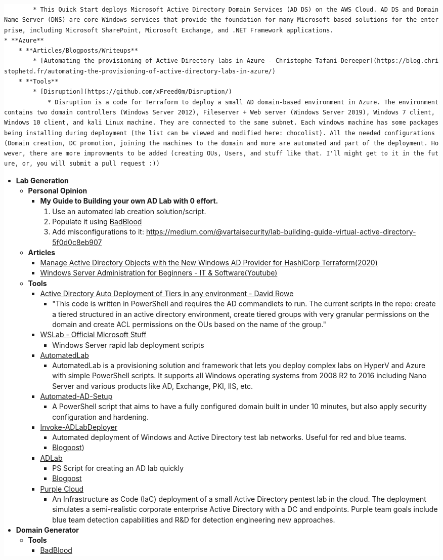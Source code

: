 			* This Quick Start deploys Microsoft Active Directory Domain Services (AD DS) on the AWS Cloud. AD DS and Domain Name Server (DNS) are core Windows services that provide the foundation for many Microsoft-based solutions for the enterprise, including Microsoft SharePoint, Microsoft Exchange, and .NET Framework applications.
	* **Azure**
		* **Articles/Blogposts/Writeups**
			* [Automating the provisioning of Active Directory labs in Azure - Christophe Tafani-Dereeper](https://blog.christophetd.fr/automating-the-provisioning-of-active-directory-labs-in-azure/)
		* **Tools**
			* [Disruption](https://github.com/xFreed0m/Disruption/)
				* Disruption is a code for Terraform to deploy a small AD domain-based environment in Azure. The environment contains two domain controllers (Windows Server 2012), Fileserver + Web server (Windows Server 2019), Windows 7 client, Windows 10 client, and kali Linux machine. They are connected to the same subnet. Each windows machine has some packages being installing during deployment (the list can be viewed and modified here: chocolist). All the needed configurations (Domain creation, DC promotion, joining the machines to the domain and more are automated and part of the deployment. However, there are more improvments to be added (creating OUs, Users, and stuff like that. I'll might get to it in the future, or, you will submit a pull request :))
* **Lab Generation**<a name="alabgen">
	* **Personal Opinion**
		* __My Guide to Building your own AD Lab with 0 effort.__
			1. Use an automated lab creation solution/script.
			2. Populate it using [BadBlood](https://github.com/davidprowe/BadBlood)
			3. Add misconfigurations to it: https://medium.com/@vartaisecurity/lab-building-guide-virtual-active-directory-5f0d0c8eb907
	* **Articles**
		* [Manage Active Directory Objects with the New Windows AD Provider for HashiCorp Terraform(2020)](https://www.hashicorp.com/blog/manage-active-directory-objects-new-windows-ad-provider-hashicorp-terraform)
		* [Windows Server Administration for Beginners - IT & Software(Youtube)](https://www.youtube.com/watch?v=hZ2QiiHyTnU)
	* **Tools**
		* [Active Directory Auto Deployment of Tiers in any environment - David Rowe](https://github.com/davidprowe/AD_Sec_Tools)
			* "This code is written in PowerShell and requires the AD commandlets to run. The current scripts in the repo: create a tiered structured in an active directory environment, create tiered groups with very granular permissions on the domain and create ACL permissions on the OUs based on the name of the group."
		* [WSLab - Official Microsoft Stuff](https://github.com/microsoft/WSLab)
			* Windows Server rapid lab deployment scripts
		* [AutomatedLab](https://github.com/AutomatedLab/AutomatedLab)
			* AutomatedLab is a provisioning solution and framework that lets you deploy complex labs on HyperV and Azure with simple PowerShell scripts. It supports all Windows operating systems from 2008 R2 to 2016 including Nano Server and various products like AD, Exchange, PKI, IIS, etc.	
		* [Automated-AD-Setup](https://github.com/OneLogicalMyth/Automated-AD-Setup)
			* A PowerShell script that aims to have a fully configured domain built in under 10 minutes, but also apply security configuration and hardening.
		* [Invoke-ADLabDeployer](https://github.com/outflanknl/Invoke-ADLabDeployer)
			* Automated deployment of Windows and Active Directory test lab networks. Useful for red and blue teams.
			* [Blogpost](https://outflank.nl/blog/2018/03/30/automated-ad-and-windows-test-lab-deployments-with-invoke-adlabdeployer/))
		* [ADLab](https://github.com/browninfosecguy/ADLab)
			* PS Script for creating an AD lab quickly
			* [Blogpost](https://browninfosecguy.com/Active-Directory-Lab-Setup-Tool)
		* [Purple Cloud](https://github.com/iknowjason/PurpleCloud)
			* An Infrastructure as Code (IaC) deployment of a small Active Directory pentest lab in the cloud. The deployment simulates a semi-realistic corporate enterprise Active Directory with a DC and endpoints. Purple team goals include blue team detection capabilities and R&D for detection engineering new approaches.
* **Domain Generator**<a name="adg"></a>
	* **Tools**
		* [BadBlood](https://github.com/davidprowe/BadBlood)